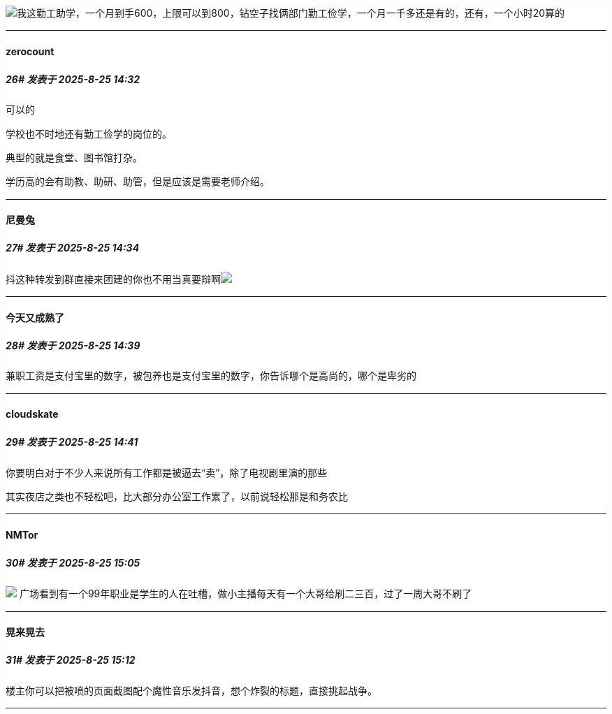 <img src="https://static.stage1st.com/image/smiley/face2017/001.png" referrerpolicy="no-referrer">我这勤工助学，一个月到手600，上限可以到800，钻空子找俩部门勤工俭学，一个月一千多还是有的，还有，一个小时20算的

*****

####  zerocount  
##### 26#       发表于 2025-8-25 14:32

可以的

学校也不时地还有勤工俭学的岗位的。

典型的就是食堂、图书馆打杂。

学历高的会有助教、助研、助管，但是应该是需要老师介绍。

*****

####  尼曼兔  
##### 27#       发表于 2025-8-25 14:34

抖这种转发到群直接来团建的你也不用当真要辩啊<img src="https://static.stage1st.com/image/smiley/face2017/193.png" referrerpolicy="no-referrer">

*****

####  今天又成熟了  
##### 28#       发表于 2025-8-25 14:39

兼职工资是支付宝里的数字，被包养也是支付宝里的数字，你告诉哪个是高尚的，哪个是卑劣的

*****

####  cloudskate  
##### 29#       发表于 2025-8-25 14:41

你要明白对于不少人来说所有工作都是被逼去“卖”，除了电视剧里演的那些

其实夜店之类也不轻松吧，比大部分办公室工作累了，以前说轻松那是和务农比

*****

####  NMTor  
##### 30#       发表于 2025-8-25 15:05

<img src="https://static.stage1st.com/image/smiley/face2017/002.png" referrerpolicy="no-referrer">
广场看到有一个99年职业是学生的人在吐槽，做小主播每天有一个大哥给刷二三百，过了一周大哥不刷了

*****

####  晃来晃去  
##### 31#       发表于 2025-8-25 15:12

楼主你可以把被喷的页面截图配个魔性音乐发抖音，想个炸裂的标题，直接挑起战争。

*****
